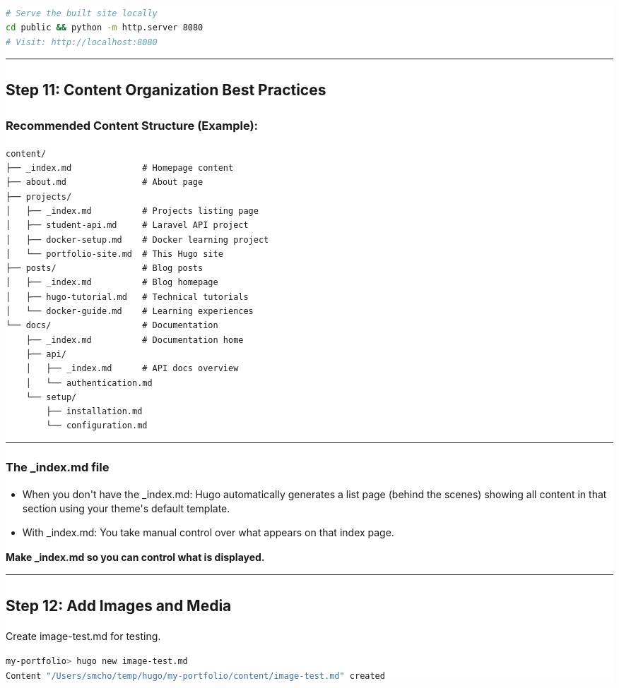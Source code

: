 ```bash
# Serve the built site locally
cd public && python -m http.server 8080
# Visit: http://localhost:8080
```

---

## Step 11: Content Organization Best Practices

### **Recommended Content Structure (Example):**

```txt
content/
├── _index.md              # Homepage content
├── about.md               # About page
├── projects/
│   ├── _index.md          # Projects listing page
│   ├── student-api.md     # Laravel API project
│   ├── docker-setup.md    # Docker learning project
│   └── portfolio-site.md  # This Hugo site
├── posts/                 # Blog posts
│   ├── _index.md          # Blog homepage
│   ├── hugo-tutorial.md   # Technical tutorials
│   └── docker-guide.md    # Learning experiences
└── docs/                  # Documentation
    ├── _index.md          # Documentation home
    ├── api/
    │   ├── _index.md      # API docs overview
    │   └── authentication.md
    └── setup/
        ├── installation.md
        └── configuration.md
```

---

### The _index.md file

- When you don't have the _index.md: Hugo automatically generates a list page (behind the scenes) showing all content in that section using your theme's default template.

- With _index.md: You take manual control over what appears on that index page.

**Make _index.md so you can control what is displayed.**

---

## Step 12: Add Images and Media

Create image-test.md for testing.

```bash
my-portfolio> hugo new image-test.md
Content "/Users/smcho/temp/hugo/my-portfolio/content/image-test.md" created
```

